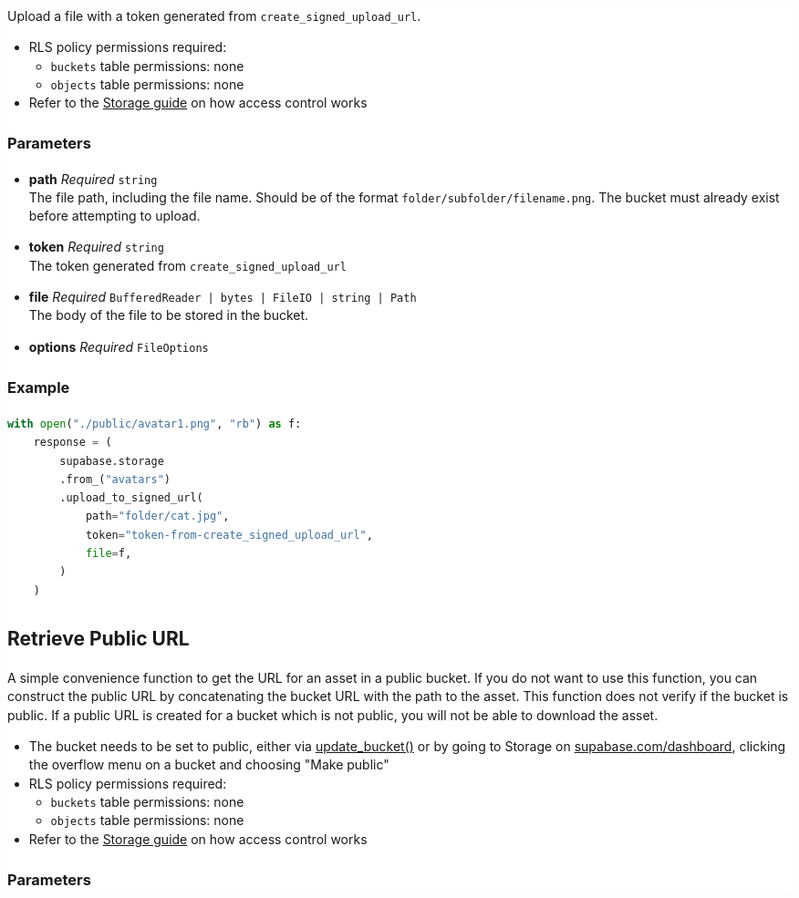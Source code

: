 Upload a file with a token generated from `create_signed_upload_url`.

- RLS policy permissions required:
  - `buckets` table permissions: none
  - `objects` table permissions: none
- Refer to the [Storage guide](https://supabase.com/docs/guides/storage/security/access-control) on how access control works

### Parameters

- **path** *Required* `string`  
  The file path, including the file name. Should be of the format `folder/subfolder/filename.png`. The bucket must already exist before attempting to upload.

- **token** *Required* `string`  
  The token generated from `create_signed_upload_url`

- **file** *Required* `BufferedReader | bytes | FileIO | string | Path`  
  The body of the file to be stored in the bucket.

- **options** *Required* `FileOptions`

### Example

```python
with open("./public/avatar1.png", "rb") as f:
    response = (
        supabase.storage
        .from_("avatars")
        .upload_to_signed_url(
            path="folder/cat.jpg",
            token="token-from-create_signed_upload_url",
            file=f,
        )
    )
```

## Retrieve Public URL

A simple convenience function to get the URL for an asset in a public bucket. If you do not want to use this function, you can construct the public URL by concatenating the bucket URL with the path to the asset. This function does not verify if the bucket is public. If a public URL is created for a bucket which is not public, you will not be able to download the asset.

- The bucket needs to be set to public, either via [update_bucket()](#update-a-bucket) or by going to Storage on [supabase.com/dashboard](https://supabase.com/dashboard), clicking the overflow menu on a bucket and choosing "Make public"
- RLS policy permissions required:
  - `buckets` table permissions: none
  - `objects` table permissions: none
- Refer to the [Storage guide](https://supabase.com/docs/guides/storage/security/access-control) on how access control works

### Parameters
